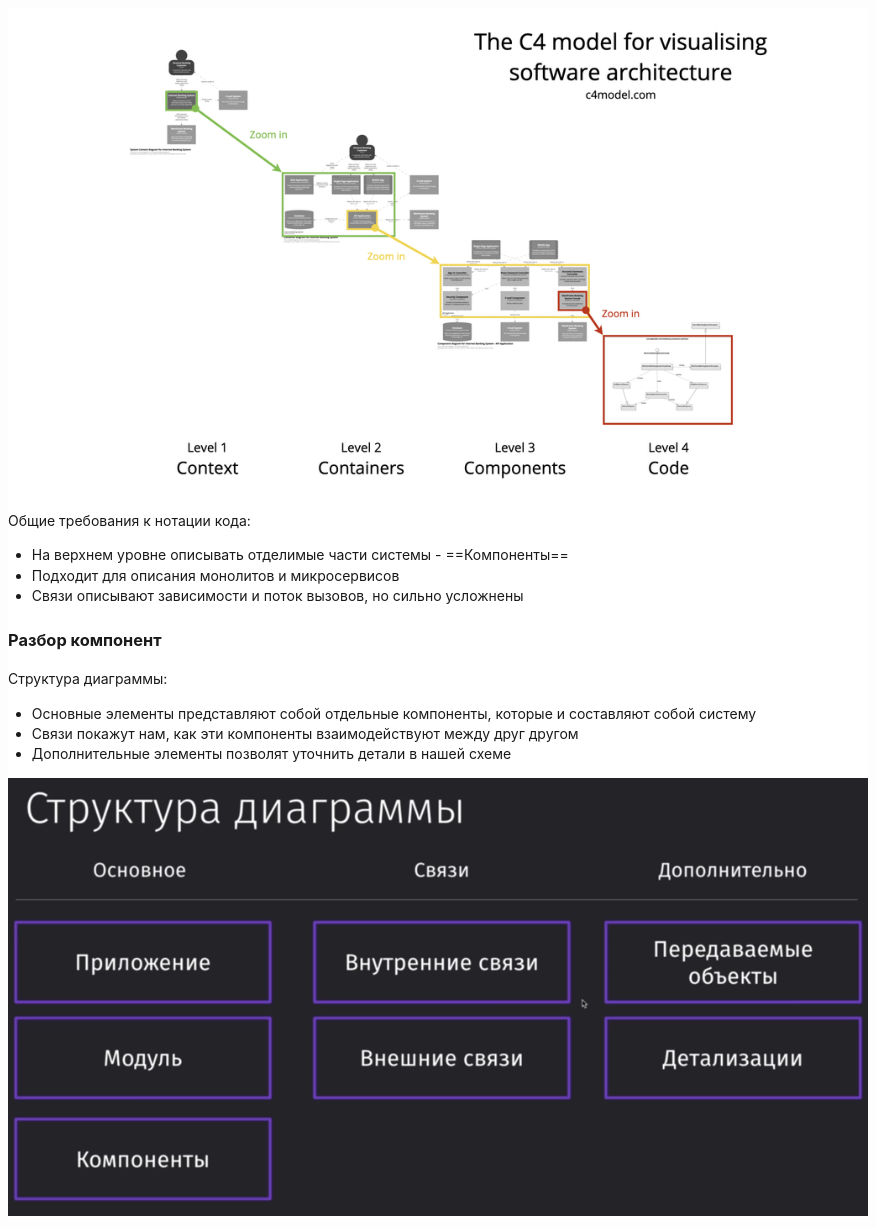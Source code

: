 ![](../../_png/4114a98fea7acd7f9c39a71ed4799f10.png)

Общие требования к нотации кода:

- На верхнем уровне описывать отделимые части системы - ==Компоненты==
- Подходит для описания монолитов и микросервисов
- Связи описывают зависимости и поток вызовов, но сильно усложнены

### Разбор компонент

Структура диаграммы:

- Основные элементы представляют собой отдельные компоненты, которые и составляют собой систему
- Связи покажут нам, как эти компоненты взаимодействуют между друг другом
- Дополнительные элементы позволят уточнить детали в нашей схеме

![](../../_png/ae8fb26cab4f698b504587295982d2bd.png)
